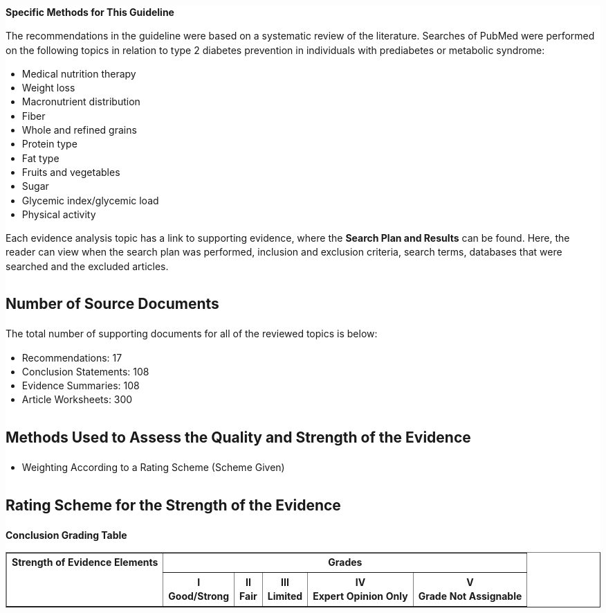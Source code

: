 

**Specific Methods for This Guideline**

The recommendations in the guideline were based on a systematic review of the literature. Searches of PubMed were performed on the following topics in relation to type 2 diabetes prevention in individuals with prediabetes or metabolic syndrome:

  * Medical nutrition therapy 
  * Weight loss 
  * Macronutrient distribution 
  * Fiber 
  * Whole and refined grains 
  * Protein type 
  * Fat type 
  * Fruits and vegetables 
  * Sugar 
  * Glycemic index/glycemic load 
  * Physical activity 



Each evidence analysis topic has a link to supporting evidence, where the **Search Plan and Results** can be found. Here, the reader can view when the search plan was performed, inclusion and exclusion criteria, search terms, databases that were searched and the excluded articles.

## Number of Source Documents



The total number of supporting documents for all of the reviewed topics is below:

  * Recommendations: 17 
  * Conclusion Statements: 108 
  * Evidence Summaries: 108 
  * Article Worksheets: 300 



## Methods Used to Assess the Quality and Strength of the Evidence

- Weighting According to a Rating Scheme (Scheme Given)

## Rating Scheme for the Strength of the Evidence

<div class="content_para"><p><strong>Conclusion Grading Table</strong></p>
<table border="1" cellspacing="1" cellpadding="3" summary="Conclusion Grading Table">
    <thead>
        <tr>
            <th class="Center" valign="top" rowspan="2" scope="col">Strength of Evidence Elements</th>
            <th class="Center" valign="top" colspan="5" scope="col">Grades</th>
        </tr>
        <tr>
            <th class="Center" valign="top" scope="col">I<br />
            Good/Strong</th>
            <th class="Center" valign="top" scope="col">II<br />
            Fair</th>
            <th class="Center" valign="top" scope="col">III<br />
            Limited</th>
            <th class="Center" valign="top" scope="col">IV<br />
            Expert Opinion Only</th>
            <th class="Center" valign="top" scope="col">V<br />
            Grade Not Assignable</th>
        </tr>
    </thead>
    <tbody>
        <tr>